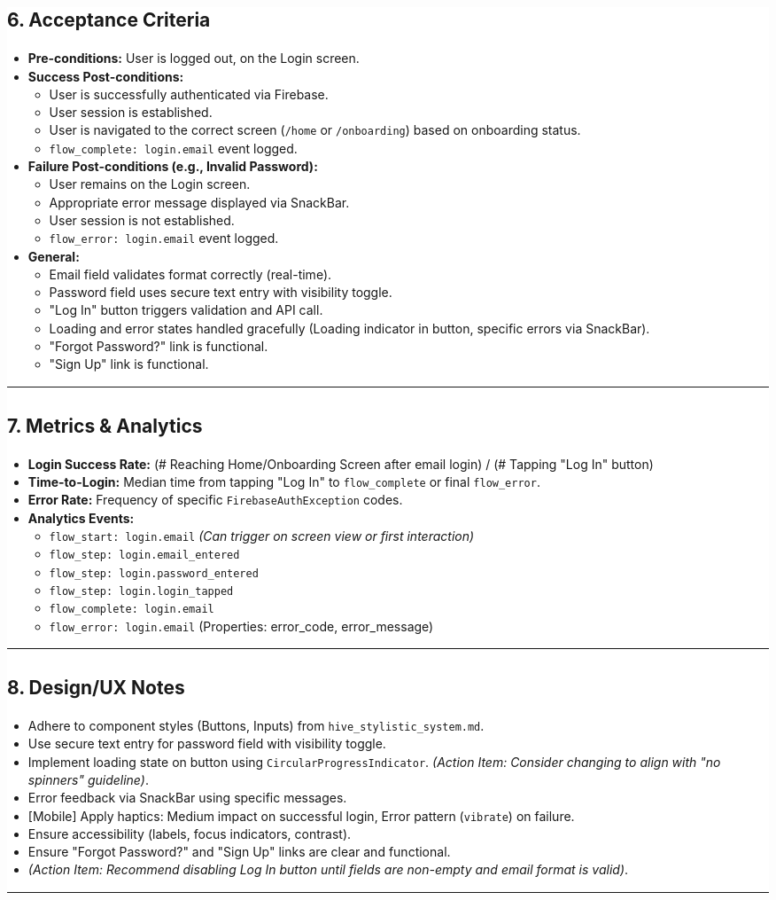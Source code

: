
## 6. Acceptance Criteria

*   **Pre-conditions:** User is logged out, on the Login screen.
*   **Success Post-conditions:**
    *   User is successfully authenticated via Firebase.
    *   User session is established.
    *   User is navigated to the correct screen (`/home` or `/onboarding`) based on onboarding status.
    *   `flow_complete: login.email` event logged.
*   **Failure Post-conditions (e.g., Invalid Password):**
    *   User remains on the Login screen.
    *   Appropriate error message displayed via SnackBar.
    *   User session is not established.
    *   `flow_error: login.email` event logged.
*   **General:**
    *   Email field validates format correctly (real-time).
    *   Password field uses secure text entry with visibility toggle.
    *   "Log In" button triggers validation and API call.
    *   Loading and error states handled gracefully (Loading indicator in button, specific errors via SnackBar).
    *   "Forgot Password?" link is functional.
    *   "Sign Up" link is functional.

---

## 7. Metrics & Analytics

*   **Login Success Rate:** (# Reaching Home/Onboarding Screen after email login) / (# Tapping "Log In" button)
*   **Time-to-Login:** Median time from tapping "Log In" to `flow_complete` or final `flow_error`.
*   **Error Rate:** Frequency of specific `FirebaseAuthException` codes.
*   **Analytics Events:**
    *   `flow_start: login.email` *(Can trigger on screen view or first interaction)*
    *   `flow_step: login.email_entered`
    *   `flow_step: login.password_entered`
    *   `flow_step: login.login_tapped`
    *   `flow_complete: login.email`
    *   `flow_error: login.email` (Properties: error_code, error_message)

---

## 8. Design/UX Notes

*   Adhere to component styles (Buttons, Inputs) from `hive_stylistic_system.md`.
*   Use secure text entry for password field with visibility toggle.
*   Implement loading state on button using `CircularProgressIndicator`. *(Action Item: Consider changing to align with "no spinners" guideline)*.
*   Error feedback via SnackBar using specific messages.
*   [Mobile] Apply haptics: Medium impact on successful login, Error pattern (`vibrate`) on failure.
*   Ensure accessibility (labels, focus indicators, contrast).
*   Ensure "Forgot Password?" and "Sign Up" links are clear and functional.
*   *(Action Item: Recommend disabling Log In button until fields are non-empty and email format is valid)*.

---